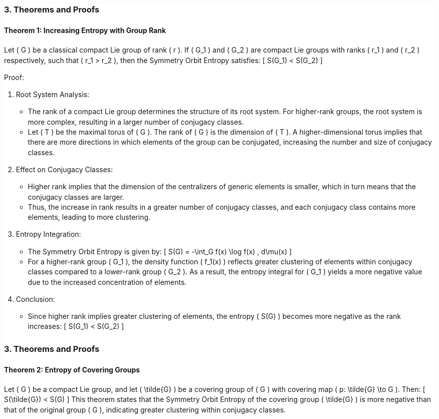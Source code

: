 
### 3. Theorems and Proofs

#### Theorem 1: Increasing Entropy with Group Rank
Let \( G \) be a classical compact Lie group of rank \( r \). If \( G_1 \) and \( G_2 \) are compact Lie groups with ranks \( r_1 \) and \( r_2 \) respectively, such that \( r_1 > r_2 \), then the Symmetry Orbit Entropy satisfies:
\[
S(G_1) < S(G_2)
\]

Proof:

1. Root System Analysis:
   - The rank of a compact Lie group determines the structure of its root system. For higher-rank groups, the root system is more complex, resulting in a larger number of conjugacy classes.
   - Let \( T \) be the maximal torus of \( G \). The rank of \( G \) is the dimension of \( T \). A higher-dimensional torus implies that there are more directions in which elements of the group can be conjugated, increasing the number and size of conjugacy classes.

2. Effect on Conjugacy Classes:
   - Higher rank implies that the dimension of the centralizers of generic elements is smaller, which in turn means that the conjugacy classes are larger.
   - Thus, the increase in rank results in a greater number of conjugacy classes, and each conjugacy class contains more elements, leading to more clustering.

3. Entropy Integration:
   - The Symmetry Orbit Entropy is given by:
     \[
     S(G) = -\int_G f(x) \log f(x) \, d\mu(x)
     \]
   - For a higher-rank group \( G_1 \), the density function \( f_1(x) \) reflects greater clustering of elements within conjugacy classes compared to a lower-rank group \( G_2 \). As a result, the entropy integral for \( G_1 \) yields a more negative value due to the increased concentration of elements.

4. Conclusion:
   - Since higher rank implies greater clustering of elements, the entropy \( S(G) \) becomes more negative as the rank increases:
     \[
     S(G_1) < S(G_2)
     \]


### 3. Theorems and Proofs

#### Theorem 2: Entropy of Covering Groups
Let \( G \) be a compact Lie group, and let \( \tilde{G} \) be a covering group of \( G \) with covering map \( p: \tilde{G} \to G \). Then:
\[
S(\tilde{G}) < S(G)
\]
This theorem states that the Symmetry Orbit Entropy of the covering group \( \tilde{G} \) is more negative than that of the original group \( G \), indicating greater clustering within conjugacy classes.
